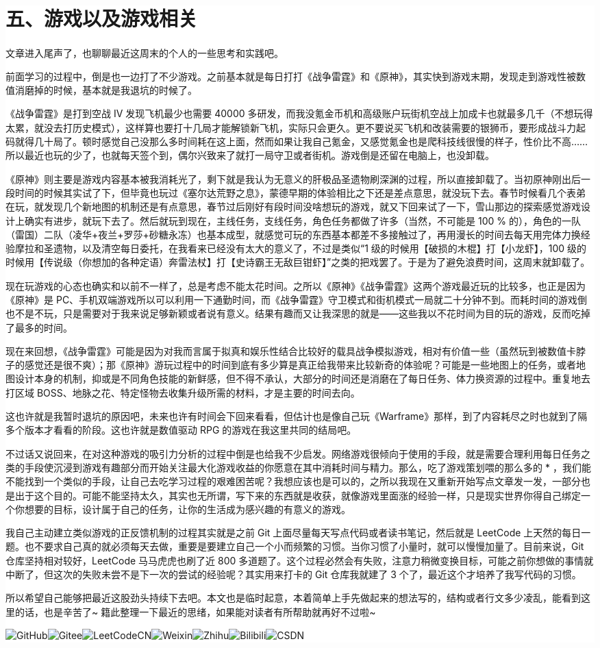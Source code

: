 # 五、游戏以及游戏相关

文章进入尾声了，也聊聊最近这周末的个人的一些思考和实践吧。

前面学习的过程中，倒是也一边打了不少游戏。之前基本就是每日打打《战争雷霆》和《原神》，其实快到游戏末期，发现走到游戏性被数值消磨掉的时候，基本就是我退坑的时候了。

《战争雷霆》是打到空战 IV 发现飞机最少也需要 40000 多研发，而我没氪金币机和高级账户玩街机空战上加成卡也就最多几千（不想玩得太累，就没去打历史模式），这样算也要打十几局才能解锁新飞机，实际只会更久。更不要说买飞机和改装需要的银狮币，要形成战斗力起码就得几十局了。顿时感觉自己没那么多时间耗在这上面，然而如果让我自己氪金，又感觉氪金也是爬科技线很慢的样子，性价比不高……所以最近也玩的少了，也就每天签个到，偶尔兴致来了就打一局守卫或者街机。游戏倒是还留在电脑上，也没卸载。

《原神》则主要是游戏内容基本被我消耗光了，剩下就是我认为无意义的肝极品圣遗物刷深渊的过程，所以直接卸载了。当初原神刚出后一段时间的时候其实试了下，但毕竟也玩过《塞尔达荒野之息》，蒙德早期的体验相比之下还是差点意思，就没玩下去。春节时候看几个表弟在玩，就发现几个新地图的机制还是有点意思，春节过后刚好有段时间没啥想玩的游戏，就又下回来试了一下，雪山那边的探索感觉游戏设计上确实有进步，就玩下去了。然后就玩到现在，主线任务，支线任务，角色任务都做了许多（当然，不可能是 100 % 的），角色的一队（雷国）二队（凌华+夜兰+罗莎+砂糖永冻）也基本成型，就感觉可玩的东西基本都差不多接触过了，再用漫长的时间去每天用完体力换经验摩拉和圣遗物，以及清空每日委托，在我看来已经没有太大的意义了，不过是类似“1 级的时候用【破损的木棍】打【小龙虾】，100 级的时候用【传说级（你想加的各种定语）奔雷法杖】打【史诗霸王无敌巨钳虾】”之类的把戏罢了。于是为了避免浪费时间，这周末就卸载了。

现在玩游戏的心态也确实和以前不一样了，总是考虑不能太花时间。之所以《原神》《战争雷霆》这两个游戏最近玩的比较多，也正是因为《原神》是 PC、手机双端游戏所以可以利用一下通勤时间，而《战争雷霆》守卫模式和街机模式一局就二十分钟不到。而耗时间的游戏倒也不是不玩，只是需要对于我来说足够新颖或者说有意义。结果有趣而又让我深思的就是——这些我以不花时间为目的玩的游戏，反而吃掉了最多的时间。

现在来回想，《战争雷霆》可能是因为对我而言属于拟真和娱乐性结合比较好的载具战争模拟游戏，相对有价值一些（虽然玩到被数值卡脖子的感觉还是很不爽）；那《原神》游玩过程中的时间到底有多少算是真正给我带来比较新奇的体验呢？可能是一些地图上的任务，或者地图设计本身的机制，抑或是不同角色技能的新鲜感，但不得不承认，大部分的时间还是消磨在了每日任务、体力换资源的过程中。重复地去打区域 BOSS、地脉之花、特定怪物去收集升级所需的材料，才是主要的时间去向。

这也许就是我暂时退坑的原因吧，未来也许有时间会下回来看看，但估计也是像自己玩《Warframe》那样，到了内容耗尽之时也就到了隔多个版本才看看的阶段。这也许就是数值驱动 RPG 的游戏在我这里共同的结局吧。

不过话又说回来，在对这种游戏的吸引力分析的过程中倒是也给我不少启发。网络游戏很倾向于使用的手段，就是需要合理利用每日任务之类的手段使沉浸到游戏有趣部分而开始关注最大化游戏收益的你愿意在其中消耗时间与精力。那么，吃了游戏策划喂的那么多的 * ，我们能不能找到一个类似的手段，让自己去吃学习过程的艰难困苦呢？我想应该也是可以的，之所以我现在又重新开始写点文章发一发，一部分也是出于这个目的。可能不能坚持太久，其实也无所谓，写下来的东西就是收获，就像游戏里面涨的经验一样，只是现实世界你得自己绑定一个你想要的目标，设计属于自己的任务，让你的生活成为感兴趣的有意义的游戏。

我自己主动建立类似游戏的正反馈机制的过程其实就是之前 Git 上面尽量每天写点代码或者读书笔记，然后就是 LeetCode 上天然的每日一题。也不要求自己真的就必须每天去做，重要是要建立自己一个小而频繁的习惯。当你习惯了小量时，就可以慢慢加量了。目前来说，Git 仓库坚持相对较好，LeetCode 马马虎虎也刷了近 800 多道题了。这个过程必然会有失败，注意力稍微变换目标，可能之前你想做的事情就中断了，但这次的失败未尝不是下一次的尝试的经验呢？其实用来打卡的 Git 仓库我就建了 3 个了，最近这个才培养了我写代码的习惯。

所以希望自己能够把最近这股劲头持续下去吧。本文也是临时起意，本着简单上手先做起来的想法写的，结构或者行文多少凌乱，能看到这里的话，也是辛苦了~ 籍此整理一下最近的思绪，如果能对读者有所帮助就再好不过啦~

![GitHub](https://img.shields.io/badge/GitHub-ZeromaXHe-lightgrey?style=flat-square&logo=GitHub)![Gitee](https://img.shields.io/badge/Gitee-zeromax-red?style=flat-square&logo=Gitee)![LeetCodeCN](https://img.shields.io/badge/LeetCodeCN-ZeromaX-orange?style=flat-square&logo=LeetCode)![Weixin](https://img.shields.io/badge/%E5%85%AC%E4%BC%97%E5%8F%B7-ZeromaX%E8%A8%B8%E7%9A%84%E6%97%A5%E5%B8%B8-brightgreen?style=flat-square&logo=WeChat)![Zhihu](https://img.shields.io/badge/%E7%9F%A5%E4%B9%8E-maX%20Zero-blue?style=flat-square&logo=Zhihu)![Bilibili](https://img.shields.io/badge/Bilibili-ZeromaX%E8%A8%B8-lightblue?style=flat-square&logo=Bilibili)![CSDN](https://img.shields.io/badge/CSDN-SquareSquareHe-red?style=flat-square)